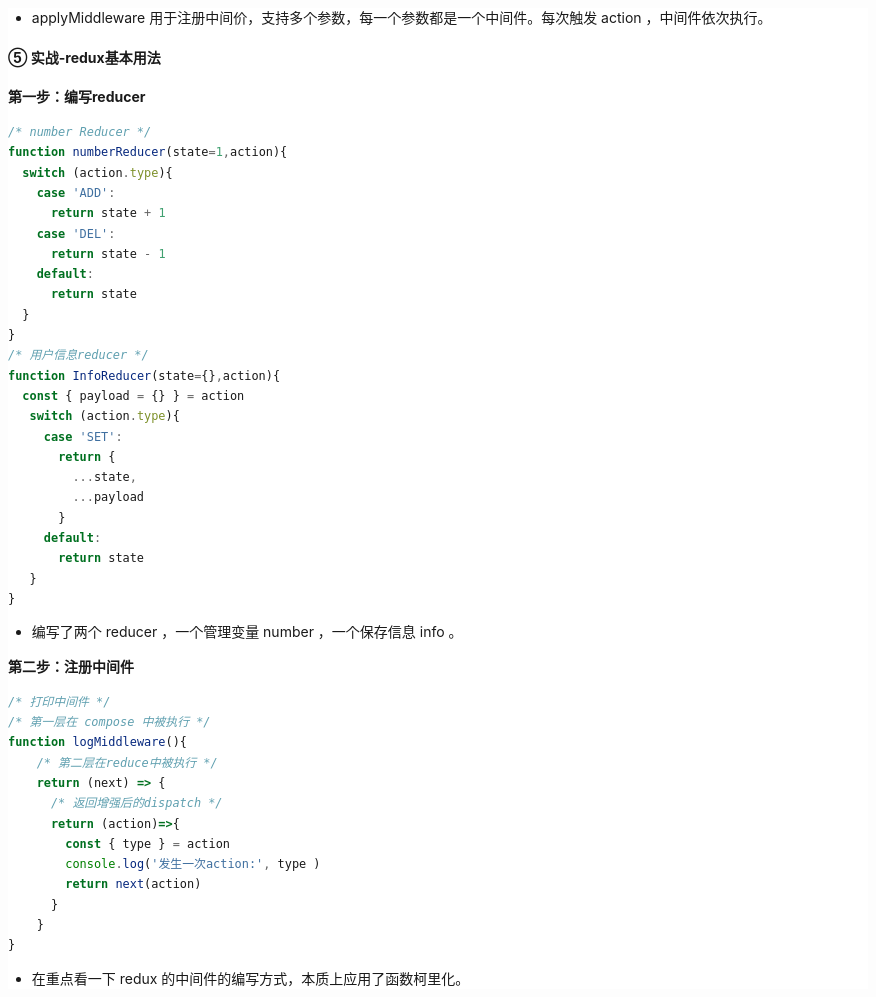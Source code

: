 - applyMiddleware 用于注册中间价，支持多个参数，每一个参数都是一个中间件。每次触发 action ，中间件依次执行。

#### ⑤ 实战-redux基本用法

**第一步：编写reducer**

```js
/* number Reducer */
function numberReducer(state=1,action){
  switch (action.type){
    case 'ADD':
      return state + 1
    case 'DEL':
      return state - 1
    default:
      return state
  } 
}
/* 用户信息reducer */
function InfoReducer(state={},action){
  const { payload = {} } = action
   switch (action.type){
     case 'SET':
       return {
         ...state,
         ...payload
       }
     default:
       return state
   }
}
```

- 编写了两个 reducer ，一个管理变量 number ，一个保存信息 info 。

**第二步：注册中间件**

```js
/* 打印中间件 */
/* 第一层在 compose 中被执行 */
function logMiddleware(){
    /* 第二层在reduce中被执行 */ 
    return (next) => {
      /* 返回增强后的dispatch */
      return (action)=>{
        const { type } = action
        console.log('发生一次action:', type )
        return next(action)
      }
    }
}
```

- 在重点看一下 redux 的中间件的编写方式，本质上应用了函数柯里化。
